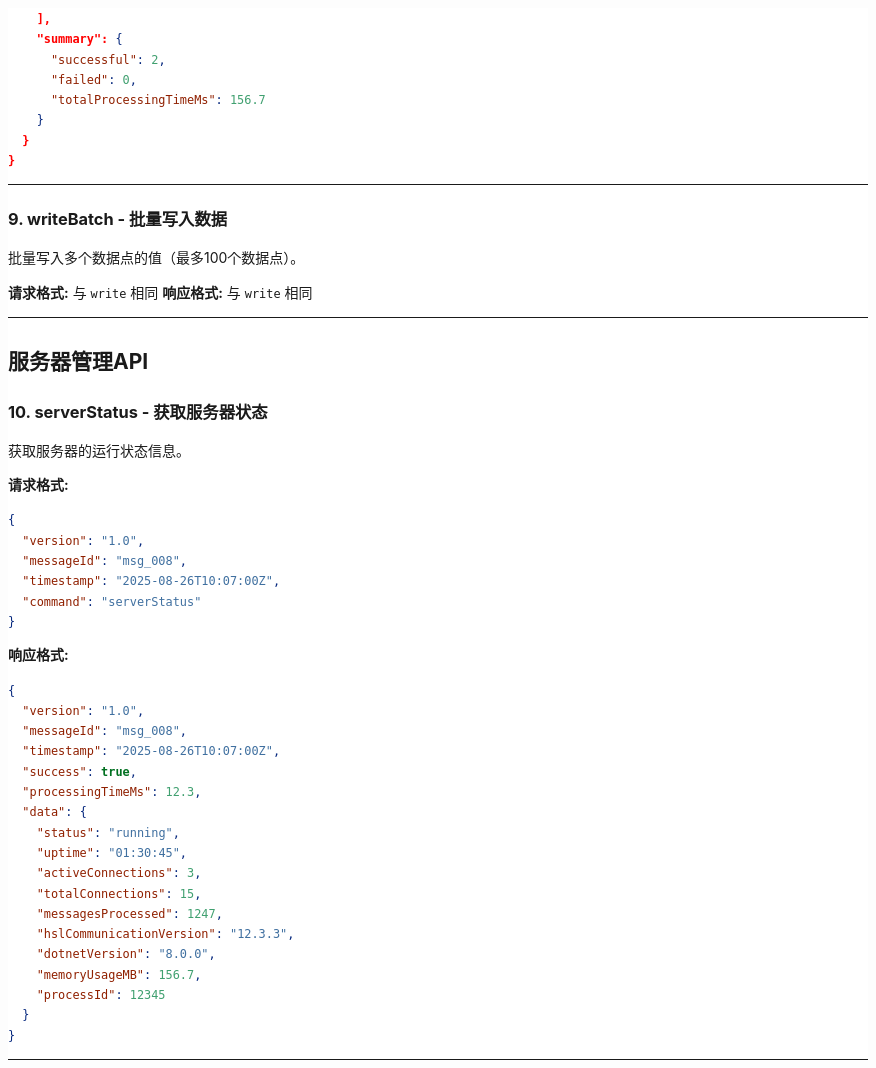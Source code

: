 ```json
    ],
    "summary": {
      "successful": 2,
      "failed": 0,
      "totalProcessingTimeMs": 156.7
    }
  }
}
```

---

### 9. writeBatch - 批量写入数据

批量写入多个数据点的值（最多100个数据点）。

**请求格式:** 与 `write` 相同
**响应格式:** 与 `write` 相同

---

## 服务器管理API

### 10. serverStatus - 获取服务器状态

获取服务器的运行状态信息。

**请求格式:**
```json
{
  "version": "1.0",
  "messageId": "msg_008",
  "timestamp": "2025-08-26T10:07:00Z",
  "command": "serverStatus"
}
```

**响应格式:**
```json
{
  "version": "1.0",
  "messageId": "msg_008",
  "timestamp": "2025-08-26T10:07:00Z",
  "success": true,
  "processingTimeMs": 12.3,
  "data": {
    "status": "running",
    "uptime": "01:30:45",
    "activeConnections": 3,
    "totalConnections": 15,
    "messagesProcessed": 1247,
    "hslCommunicationVersion": "12.3.3",
    "dotnetVersion": "8.0.0",
    "memoryUsageMB": 156.7,
    "processId": 12345
  }
}
```

---
